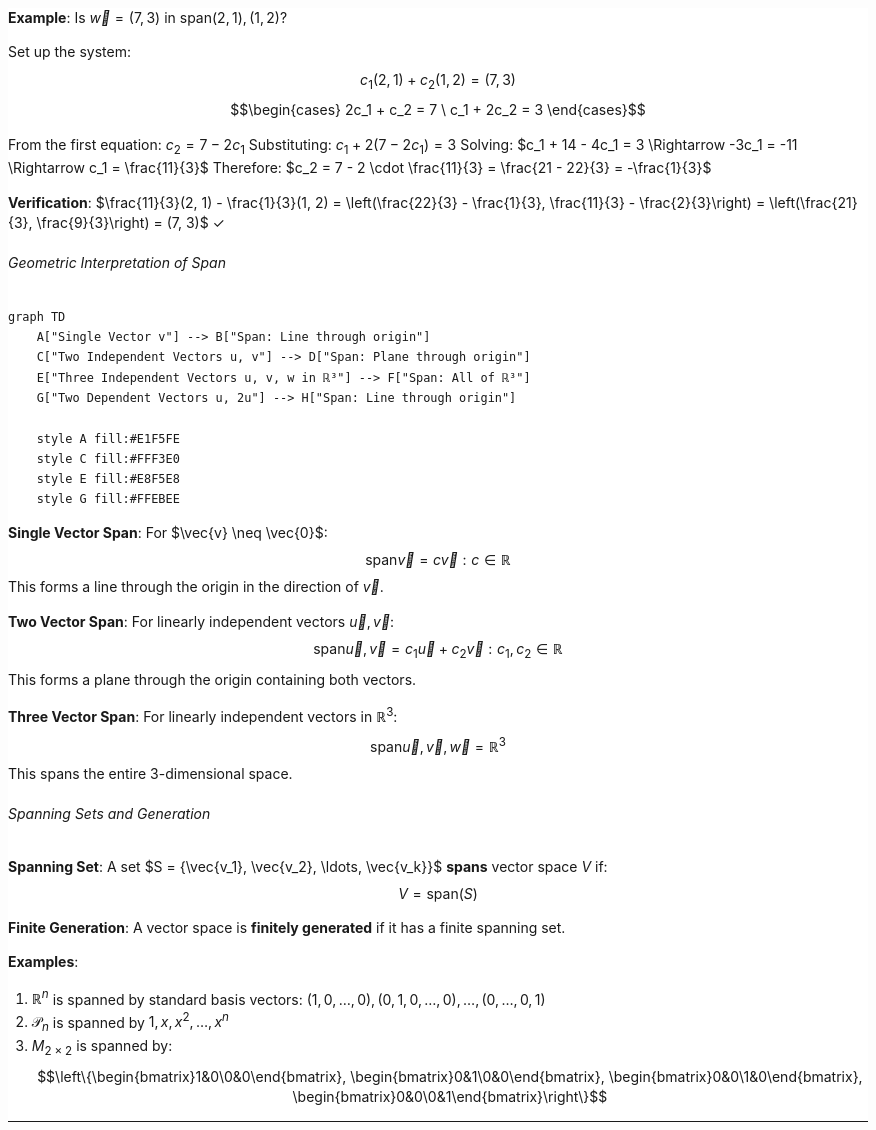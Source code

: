 **Example**: Is $\vec{w} = (7, 3)$ in $\text{span}{(2, 1), (1, 2)}$?

Set up the system: $$c_1(2, 1) + c_2(1, 2) = (7, 3)$$ $$\begin{cases} 2c_1 + c_2 = 7 \ c_1 + 2c_2 = 3 \end{cases}$$

From the first equation: $c_2 = 7 - 2c_1$ Substituting: $c_1 + 2(7 - 2c_1) = 3$ Solving:
$c_1 + 14 - 4c_1 = 3 \Rightarrow -3c_1 = -11 \Rightarrow c_1 = \frac{11}{3}$ Therefore:
$c_2 = 7 - 2 \cdot \frac{11}{3} = \frac{21 - 22}{3} = -\frac{1}{3}$

**Verification**:
$\frac{11}{3}(2, 1) - \frac{1}{3}(1, 2) = \left(\frac{22}{3} - \frac{1}{3}, \frac{11}{3} - \frac{2}{3}\right) = \left(\frac{21}{3}, \frac{9}{3}\right) = (7, 3)$
✓

###### Geometric Interpretation of Span

```mermaid
graph TD
    A["Single Vector v"] --> B["Span: Line through origin"]
    C["Two Independent Vectors u, v"] --> D["Span: Plane through origin"]
    E["Three Independent Vectors u, v, w in ℝ³"] --> F["Span: All of ℝ³"]
    G["Two Dependent Vectors u, 2u"] --> H["Span: Line through origin"]

    style A fill:#E1F5FE
    style C fill:#FFF3E0
    style E fill:#E8F5E8
    style G fill:#FFEBEE
```

**Single Vector Span**: For $\vec{v} \neq \vec{0}$: $$\text{span}{\vec{v}} = {c\vec{v} : c \in \mathbb{R}}$$ This forms
a line through the origin in the direction of $\vec{v}$.

**Two Vector Span**: For linearly independent vectors $\vec{u}, \vec{v}$:
$$\text{span}{\vec{u}, \vec{v}} = {c_1\vec{u} + c_2\vec{v} : c_1, c_2 \in \mathbb{R}}$$ This forms a plane through the
origin containing both vectors.

**Three Vector Span**: For linearly independent vectors in $\mathbb{R}^3$:
$$\text{span}{\vec{u}, \vec{v}, \vec{w}} = \mathbb{R}^3$$ This spans the entire 3-dimensional space.

###### Spanning Sets and Generation

**Spanning Set**: A set $S = {\vec{v_1}, \vec{v_2}, \ldots, \vec{v_k}}$ **spans** vector space $V$ if:
$$V = \text{span}(S)$$

**Finite Generation**: A vector space is **finitely generated** if it has a finite spanning set.

**Examples**:

1. $\mathbb{R}^n$ is spanned by standard basis vectors: ${(1,0,\ldots,0), (0,1,0,\ldots,0), \ldots, (0,\ldots,0,1)}$
2. $\mathcal{P}_n$ is spanned by ${1, x, x^2, \ldots, x^n}$
3. $M_{2 \times 2}$ is spanned by:
   $$\left\{\begin{bmatrix}1&0\0&0\end{bmatrix}, \begin{bmatrix}0&1\0&0\end{bmatrix}, \begin{bmatrix}0&0\1&0\end{bmatrix}, \begin{bmatrix}0&0\0&1\end{bmatrix}\right\}$$

---